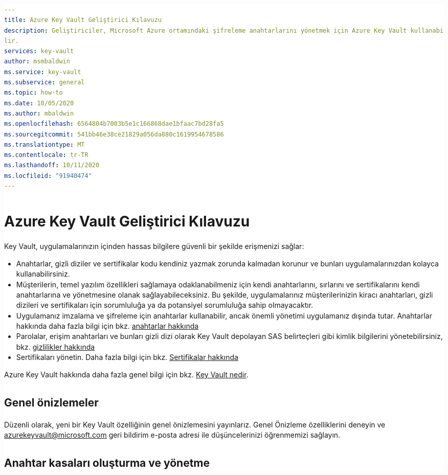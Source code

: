 ```yaml
---
title: Azure Key Vault Geliştirici Kılavuzu
description: Geliştiriciler, Microsoft Azure ortamındaki şifreleme anahtarlarını yönetmek için Azure Key Vault kullanabilir.
services: key-vault
author: msmbaldwin
ms.service: key-vault
ms.subservice: general
ms.topic: how-to
ms.date: 10/05/2020
ms.author: mbaldwin
ms.openlocfilehash: 6564804b7003b5e1c166868dae1bfaac7bd28fa5
ms.sourcegitcommit: 541bb46e38ce21829a056da880c1619954678586
ms.translationtype: MT
ms.contentlocale: tr-TR
ms.lasthandoff: 10/11/2020
ms.locfileid: "91940474"
---
```

# <a name="azure-key-vault-developers-guide"></a>Azure Key Vault Geliştirici Kılavuzu

Key Vault, uygulamalarınızın içinden hassas bilgilere güvenli bir şekilde erişmenizi sağlar:

- Anahtarlar, gizli diziler ve sertifikalar kodu kendiniz yazmak zorunda kalmadan korunur ve bunları uygulamalarınızdan kolayca kullanabilirsiniz.
- Müşterilerin, temel yazılım özellikleri sağlamaya odaklanabilmeniz için kendi anahtarlarını, sırlarını ve sertifikalarını kendi anahtarlarına ve yönetmesine olanak sağlayabileceksiniz. Bu şekilde, uygulamalarınız müşterilerinizin kiracı anahtarları, gizli dizileri ve sertifikaları için sorumluluğa ya da potansiyel sorumluluğa sahip olmayacaktır.
- Uygulamanız imzalama ve şifreleme için anahtarlar kullanabilir, ancak önemli yönetimi uygulamanız dışında tutar. Anahtarlar hakkında daha fazla bilgi için bkz. [anahtarlar hakkında](../keys/about-keys.md)
- Parolalar, erişim anahtarları ve bunları gizli dizi olarak Key Vault depolayan SAS belirteçleri gibi kimlik bilgilerini yönetebilirsiniz, bkz. [gizlilikler hakkında](../secrets/about-secrets.md)
- Sertifikaları yönetin. Daha fazla bilgi için bkz. [Sertifikalar hakkında](../certificates/about-certificates.md)

Azure Key Vault hakkında daha fazla genel bilgi için bkz. [Key Vault nedir](overview.md).

## <a name="public-previews"></a>Genel önizlemeler

Düzenli olarak, yeni bir Key Vault özelliğinin genel önizlemesini yayınlarız. Genel Önizleme özelliklerini deneyin ve azurekeyvault@microsoft.com geri bildirim e-posta adresi ile düşüncelerinizi öğrenmemizi sağlayın.

## <a name="creating-and-managing-key-vaults"></a>Anahtar kasaları oluşturma ve yönetme
